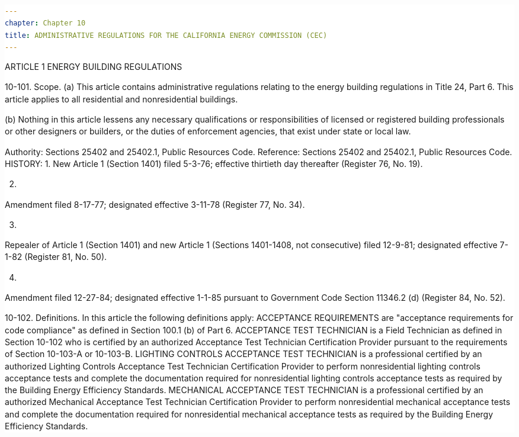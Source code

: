 ```yaml
---
chapter: Chapter 10
title: ADMINISTRATIVE REGULATIONS FOR THE CALIFORNIA ENERGY COMMISSION (CEC)
---
```


ARTICLE 1
ENERGY BUILDING REGULATIONS


10-101. Scope.
(a)
This article contains administrative regulations relating to the energy building regulations in Title 24, Part 6. This article applies to all residential and nonresidential buildings.

(b)
Nothing in this article lessens any necessary qualifications or responsibilities of licensed or registered building professionals or other designers or builders, or the duties of enforcement agencies, that exist under state or local law.


Authority: Sections 25402 and 25402.1, Public Resources Code. Reference: Sections 25402 and 25402.1, Public Resources Code.
HISTORY:
1.
New Article 1 (Section 1401) filed 5-3-76; effective thirtieth day thereafter (Register 76, No. 19).

2.
Amendment filed 8-17-77; designated effective 3-11-78 (Register 77, No. 34).

3.
Repealer of Article 1 (Section 1401) and new Article 1 (Sections 1401-1408, not consecutive) filed 12-9-81; designated effective 7-1-82 (Register 81, No. 50).

4.
Amendment filed 12-27-84; designated effective 1-1-85 pursuant to Government Code Section 11346.2 (d) (Register 84, No. 52).



10-102. Definitions. In this article the following definitions apply:
ACCEPTANCE REQUIREMENTS are "acceptance requirements for code compliance" as defined in Section
100.1 (b) of Part 6.
ACCEPTANCE TEST TECHNICIAN is a Field Technician as defined in Section 10-102 who is certified by an authorized Acceptance Test Technician Certification Provider pursuant to the requirements of Section 10-103-A or 10-103-B.
LIGHTING CONTROLS ACCEPTANCE TEST TECHNICIAN is a professional certified by an authorized Lighting Controls Acceptance Test Technician Certification Provider to perform nonresidential lighting controls acceptance tests and complete the documentation required for nonresidential lighting controls acceptance tests as required by the Building Energy Efficiency Standards.
MECHANICAL ACCEPTANCE TEST TECHNICIAN
is a professional certified by an authorized Mechanical Acceptance Test Technician Certification Provider to perform nonresidential mechanical acceptance tests and complete the documentation required for nonresidential mechanical acceptance tests as required by the Building Energy Efficiency Standards.
